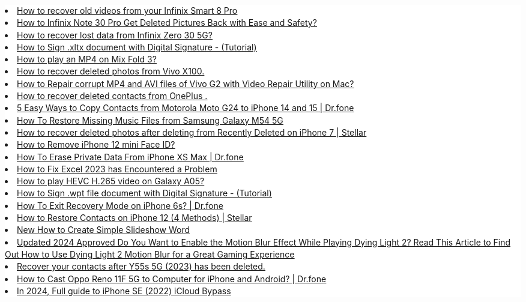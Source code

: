 <li><a href="https://blog-min.techidaily.com/how-to-recover-old-videos-from-your-infinix-smart-8-pro-by-fonelab-android-recover-video/"><u>How to recover old videos from your Infinix Smart 8 Pro</u></a></li>
<li><a href="https://blog-min.techidaily.com/how-to-infinix-note-30-pro-get-deleted-pictures-back-with-ease-and-safety-by-fonelab-android-recover-pictures/"><u>How to Infinix Note 30 Pro Get Deleted Pictures Back with Ease and Safety?</u></a></li>
<li><a href="https://blog-min.techidaily.com/how-to-recover-lost-data-from-infinix-zero-30-5g-by-fonelab-android-recover-data/"><u>How to recover lost data from Infinix Zero 30 5G?</u></a></li>
<li><a href="https://blog-min.techidaily.com/how-to-sign-xltx-document-with-digital-signature-tutorial-by-ldigisigner-sign-a-excel-sign-a-excel/"><u>How to Sign .xltx document with Digital Signature - (Tutorial)</u></a></li>
<li><a href="https://blog-min.techidaily.com/how-to-play-an-mp4-on-mix-fold-3-by-aiseesoft-video-converter-play-mp4-on-android/"><u>How to play an MP4 on Mix Fold 3?</u></a></li>
<li><a href="https://blog-min.techidaily.com/how-to-recover-deleted-photos-from-vivo-x100-by-fonelab-android-recover-photos/"><u>How to recover deleted photos from Vivo X100.</u></a></li>
<li><a href="https://blog-min.techidaily.com/how-to-repair-corrupt-mp4-and-avi-files-of-vivo-g2-with-video-repair-utility-on-mac-by-stellar-video-repair-mobile-video-repair/"><u>How to Repair corrupt MP4 and AVI files of Vivo G2 with Video Repair Utility on Mac?</u></a></li>
<li><a href="https://blog-min.techidaily.com/how-to-recover-deleted-contacts-from-oneplus-by-fonelab-android-recover-contacts/"><u>How to recover deleted contacts from OnePlus .</u></a></li>
<li><a href="https://blog-min.techidaily.com/5-easy-ways-to-copy-contacts-from-motorola-moto-g24-to-iphone-14-and-15-drfone-by-drfone-transfer-from-android-transfer-from-android/"><u>5 Easy Ways to Copy Contacts from Motorola Moto G24 to iPhone 14 and 15 | Dr.fone</u></a></li>
<li><a href="https://blog-min.techidaily.com/how-to-restore-missing-music-files-from-samsung-galaxy-m54-5g-by-fonelab-android-recover-music/"><u>How To  Restore Missing Music Files from Samsung Galaxy M54 5G</u></a></li>
<li><a href="https://blog-min.techidaily.com/how-to-recover-deleted-photos-after-deleting-from-recently-deleted-on-iphone-7-stellar-by-stellar-data-recovery-ios-iphone-data-recovery/"><u>How to recover deleted photos after deleting from Recently Deleted on iPhone 7 | Stellar</u></a></li>
<li><a href="https://blog-min.techidaily.com/how-to-remove-iphone-12-mini-face-id-by-drfone-ios-unlock-ios-unlock/"><u>How to Remove iPhone 12 mini Face ID?</u></a></li>
<li><a href="https://blog-min.techidaily.com/how-to-erase-private-data-from-iphone-xs-max-drfone-by-drfone-ios-full-data-eraser-ios-full-data-eraser/"><u>How To Erase Private Data From iPhone XS Max | Dr.fone</u></a></li>
<li><a href="https://blog-min.techidaily.com/how-to-fix-excel-2023-has-encountered-a-problem-by-stellar-guide/"><u>How to Fix Excel 2023 has Encountered a Problem</u></a></li>
<li><a href="https://blog-min.techidaily.com/how-to-play-hevc-h-265-video-on-galaxy-a05-by-aiseesoft-video-converter-play-hevc-video-on-android/"><u>How to play HEVC H.265 video on Galaxy A05?</u></a></li>
<li><a href="https://blog-min.techidaily.com/how-to-sign-wpt-file-document-with-digital-signature-tutorial-by-ldigisigner-sign-a-word-sign-a-word/"><u>How to Sign .wpt file document with Digital Signature - (Tutorial)</u></a></li>
<li><a href="https://blog-min.techidaily.com/how-to-exit-recovery-mode-on-iphone-6s-drfone-by-drfone-ios-system-repair-ios-system-repair/"><u>How To Exit Recovery Mode on iPhone 6s? | Dr.fone</u></a></li>
<li><a href="https://blog-min.techidaily.com/how-to-restore-contacts-on-iphone-12-4-methods-stellar-by-stellar-data-recovery-ios-iphone-data-recovery/"><u>How to Restore Contacts on iPhone 12 (4 Methods) | Stellar</u></a></li>
<li><a href="https://ai-video-editing.techidaily.com/new-how-to-create-simple-slideshow-word/"><u>New How to Create Simple Slideshow Word</u></a></li>
<li><a href="https://ai-video-editing.techidaily.com/updated-2024-approved-do-you-want-to-enable-the-motion-blur-effect-while-playing-dying-light-2-read-this-article-to-find-out-how-to-use-dying-light-2-motion/"><u>Updated 2024 Approved Do You Want to Enable the Motion Blur Effect While Playing Dying Light 2? Read This Article to Find Out How to Use Dying Light 2 Motion Blur for a Great Gaming Experience</u></a></li>
<li><a href="https://review-topics.techidaily.com/recover-your-contacts-after-y55s-5g-2023-has-been-deleted-by-fonelab-android-recover-contacts/"><u>Recover your contacts after Y55s 5G (2023) has been deleted.</u></a></li>
<li><a href="https://screen-mirror.techidaily.com/how-to-cast-oppo-reno-11f-5g-to-computer-for-iphone-and-android-drfone-by-drfone-android/"><u>How to Cast Oppo Reno 11F 5G to Computer for iPhone and Android? | Dr.fone</u></a></li>
<li><a href="https://activate-lock.techidaily.com/in-2024-full-guide-to-iphone-se-2022-icloud-bypass-by-drfone-ios/"><u>In 2024, Full guide to iPhone SE (2022) iCloud Bypass</u></a></li>
